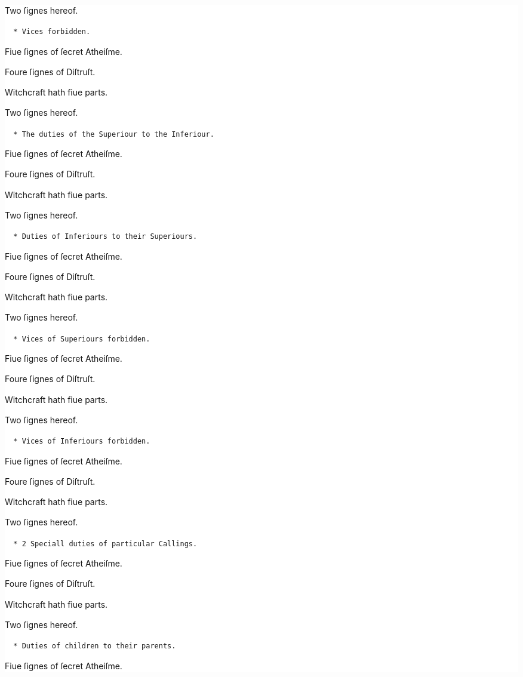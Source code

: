 Two ſignes hereof.

      * Vices forbidden.

Fiue ſignes of ſecret Atheiſme.

Foure ſignes of Diſtruſt.

Witchcraft hath fiue parts.

Two ſignes hereof.

      * The duties of the Superiour to the Inferiour.

Fiue ſignes of ſecret Atheiſme.

Foure ſignes of Diſtruſt.

Witchcraft hath fiue parts.

Two ſignes hereof.

      * Duties of Inferiours to their Superiours.

Fiue ſignes of ſecret Atheiſme.

Foure ſignes of Diſtruſt.

Witchcraft hath fiue parts.

Two ſignes hereof.

      * Vices of Superiours forbidden.

Fiue ſignes of ſecret Atheiſme.

Foure ſignes of Diſtruſt.

Witchcraft hath fiue parts.

Two ſignes hereof.

      * Vices of Inferiours forbidden.

Fiue ſignes of ſecret Atheiſme.

Foure ſignes of Diſtruſt.

Witchcraft hath fiue parts.

Two ſignes hereof.

      * 2 Speciall duties of particular Callings.

Fiue ſignes of ſecret Atheiſme.

Foure ſignes of Diſtruſt.

Witchcraft hath fiue parts.

Two ſignes hereof.

      * Duties of children to their parents.

Fiue ſignes of ſecret Atheiſme.

